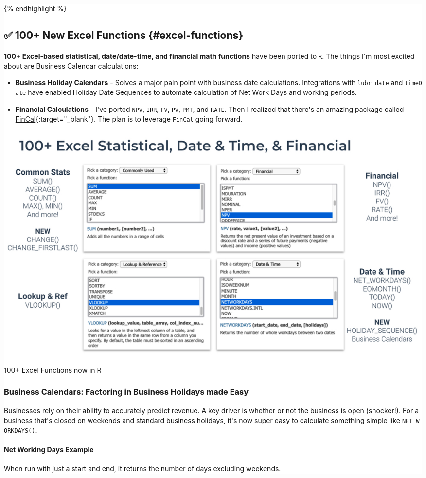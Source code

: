 {% endhighlight %}



## ✅ 100+ New Excel Functions {#excel-functions}

__100+ Excel-based statistical, date/date-time, and financial math functions__ have been ported to `R`. The things I'm most excited about are Business Calendar calculations:

- __Business Holiday Calendars__ - Solves a major pain point with business date calculations. Integrations with `lubridate` and `timeDate` have enabled Holiday Date Sequences to automate calculation of Net Work Days and working periods. 

- __Financial Calculations__ - I've ported `NPV`, `IRR`, `FV`, `PV`, `PMT`, and `RATE`. Then I realized that there's an amazing package called [FinCal](https://github.com/felixfan/FinCal){:target="_blank"}. The plan is to leverage `FinCal` going forward.  

![100 Excel Functions](/assets/2020-02-26-r-for-excel/excel_function_integrations.jpg)

<p class="text-center date">100+ Excel Functions now in R</p>

### Business Calendars: Factoring in Business Holidays made Easy

Businesses rely on their ability to accurately predict revenue. A key driver is whether or not the business is open (shocker!). For a business that's closed on weekends and standard business holidays, it's now super easy to calculate something simple like `NET_WORKDAYS()`.

#### Net Working Days Example

When run with just a start and end, it returns the number of days excluding weekends. 

